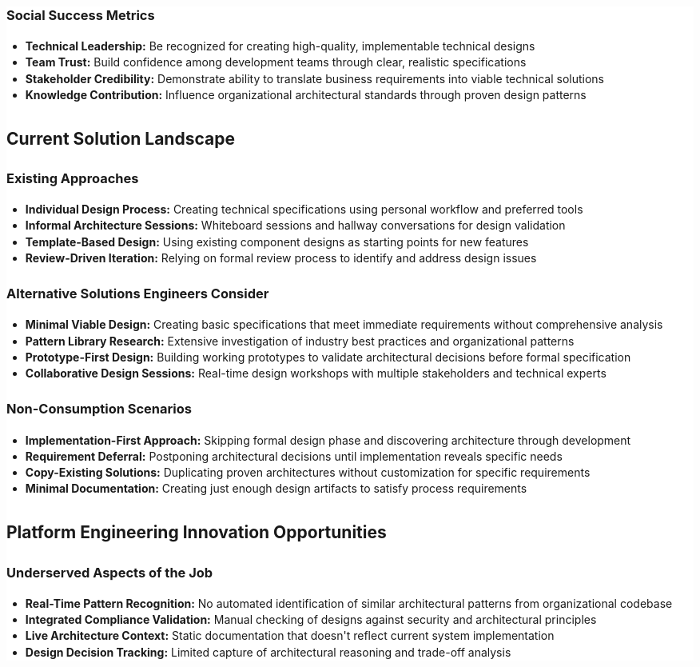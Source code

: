 ### Social Success Metrics
- **Technical Leadership:** Be recognized for creating high-quality, implementable technical designs
- **Team Trust:** Build confidence among development teams through clear, realistic specifications
- **Stakeholder Credibility:** Demonstrate ability to translate business requirements into viable technical solutions
- **Knowledge Contribution:** Influence organizational architectural standards through proven design patterns

## Current Solution Landscape

### Existing Approaches
- **Individual Design Process:** Creating technical specifications using personal workflow and preferred tools
- **Informal Architecture Sessions:** Whiteboard sessions and hallway conversations for design validation
- **Template-Based Design:** Using existing component designs as starting points for new features
- **Review-Driven Iteration:** Relying on formal review process to identify and address design issues

### Alternative Solutions Engineers Consider
- **Minimal Viable Design:** Creating basic specifications that meet immediate requirements without comprehensive analysis
- **Pattern Library Research:** Extensive investigation of industry best practices and organizational patterns
- **Prototype-First Design:** Building working prototypes to validate architectural decisions before formal specification
- **Collaborative Design Sessions:** Real-time design workshops with multiple stakeholders and technical experts

### Non-Consumption Scenarios
- **Implementation-First Approach:** Skipping formal design phase and discovering architecture through development
- **Requirement Deferral:** Postponing architectural decisions until implementation reveals specific needs
- **Copy-Existing Solutions:** Duplicating proven architectures without customization for specific requirements
- **Minimal Documentation:** Creating just enough design artifacts to satisfy process requirements

## Platform Engineering Innovation Opportunities

### Underserved Aspects of the Job
- **Real-Time Pattern Recognition:** No automated identification of similar architectural patterns from organizational codebase
- **Integrated Compliance Validation:** Manual checking of designs against security and architectural principles
- **Live Architecture Context:** Static documentation that doesn't reflect current system implementation
- **Design Decision Tracking:** Limited capture of architectural reasoning and trade-off analysis
